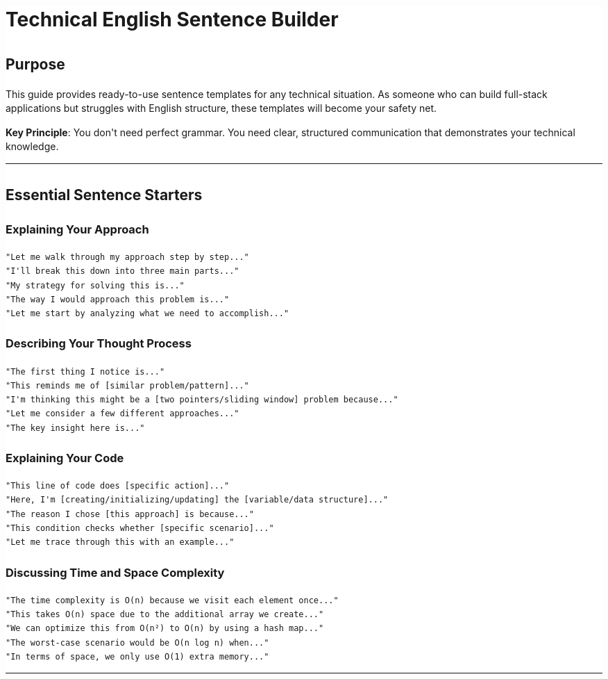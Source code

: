 # Technical English Sentence Builder

## Purpose

This guide provides ready-to-use sentence templates for any technical situation. As someone who can build full-stack applications but struggles with English structure, these templates will become your safety net.

**Key Principle**: You don't need perfect grammar. You need clear, structured communication that demonstrates your technical knowledge.

---

## Essential Sentence Starters

### Explaining Your Approach
```
"Let me walk through my approach step by step..."
"I'll break this down into three main parts..."
"My strategy for solving this is..."
"The way I would approach this problem is..."
"Let me start by analyzing what we need to accomplish..."
```

### Describing Your Thought Process
```
"The first thing I notice is..."
"This reminds me of [similar problem/pattern]..."
"I'm thinking this might be a [two pointers/sliding window] problem because..."
"Let me consider a few different approaches..."
"The key insight here is..."
```

### Explaining Your Code
```
"This line of code does [specific action]..."
"Here, I'm [creating/initializing/updating] the [variable/data structure]..."
"The reason I chose [this approach] is because..."
"This condition checks whether [specific scenario]..."
"Let me trace through this with an example..."
```

### Discussing Time and Space Complexity
```
"The time complexity is O(n) because we visit each element once..."
"This takes O(n) space due to the additional array we create..."
"We can optimize this from O(n²) to O(n) by using a hash map..."
"The worst-case scenario would be O(n log n) when..."
"In terms of space, we only use O(1) extra memory..."
```

---